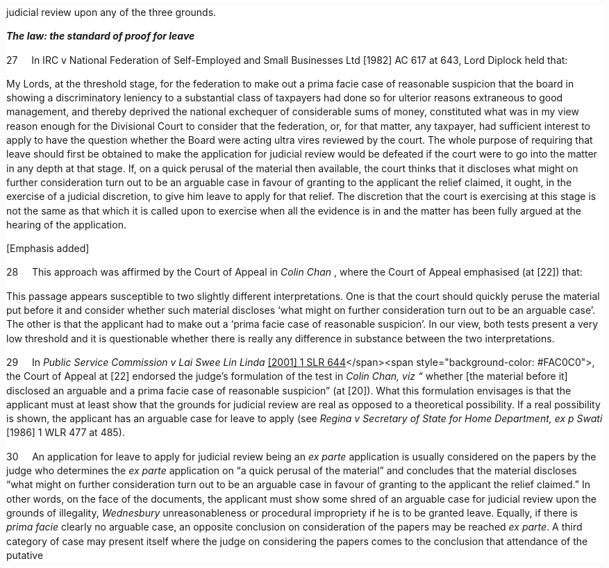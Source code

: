 
judicial review upon any of the three grounds. 

**_The law: the standard of proof for leave_** 

27     In IRC v National Federation of Self-Employed and Small Businesses Ltd [1982] AC 617 at 643, Lord Diplock held that: 

 My Lords, at the threshold stage, for the federation to make out a prima facie case of reasonable suspicion that the board in showing a discriminatory leniency to a substantial class of taxpayers had done so for ulterior reasons extraneous to good management, and thereby deprived the national exchequer of considerable sums of money, constituted what was in my view reason enough for the Divisional Court to consider that the federation, or, for that matter, any taxpayer, had sufficient interest to apply to have the question whether the Board were acting ultra vires reviewed by the court. The whole purpose of requiring that leave should first be obtained to make the application for judicial review would be defeated if the court were to go into the matter in any depth at that stage. If, on a quick perusal of the material then available, the court thinks that it discloses what might on further consideration turn out to be an arguable case in favour of granting to the applicant the relief claimed, it ought, in the exercise of a judicial discretion, to give him leave to apply for that relief. The discretion that the court is exercising at this stage is not the same as that which it is called upon to exercise when all the evidence is in and the matter has been fully argued at the hearing of the application. 

 [Emphasis added] 

28     This approach was affirmed by the Court of Appeal in _Colin Chan_ , where the Court of Appeal emphasised (at [22]) that: 

 This passage appears susceptible to two slightly different interpretations. One is that the court should quickly peruse the material put before it and consider whether such material discloses ‘what might on further consideration turn out to be an arguable case’. The other is that the applicant had to make out a ‘prima facie case of reasonable suspicion’. In our view, both tests present a very low threshold and it is questionable whether there is really any difference in substance between the two interpretations. 

29     In _Public Service Commission v Lai Swee Lin Linda_ [[2001] 1 SLR 644]("https://www.open.gov.sg")</span><span style="background-color: #FAC0C0">, the Court of Appeal at [22] endorsed the judge’s formulation of the test in _Colin Chan, viz “_ whether [the material before it] disclosed an arguable and a prima facie case of reasonable suspicion” (at [20]). What this formulation envisages is that the applicant must at least show that the grounds for judicial review are real as opposed to a theoretical possibility. If a real possibility is shown, the applicant has an arguable case for leave to apply (see _Regina v Secretary of State for Home Department, ex p Swati_ [1986] 1 WLR 477 at 485). 

30     An application for leave to apply for judicial review being an _ex parte_ application is usually considered on the papers by the judge who determines the _ex parte_ application on “a quick perusal of the material” and concludes that the material discloses “what might on further consideration turn out to be an arguable case in favour of granting to the applicant the relief claimed.” In other words, on the face of the documents, the applicant must show some shred of an arguable case for judicial review upon the grounds of illegality, _Wednesbury_ unreasonableness or procedural impropriety if he is to be granted leave. Equally, if there is _prima facie_ clearly no arguable case, an opposite conclusion on consideration of the papers may be reached _ex parte_. A third category of case may present itself where the judge on considering the papers comes to the conclusion that attendance of the putative 

